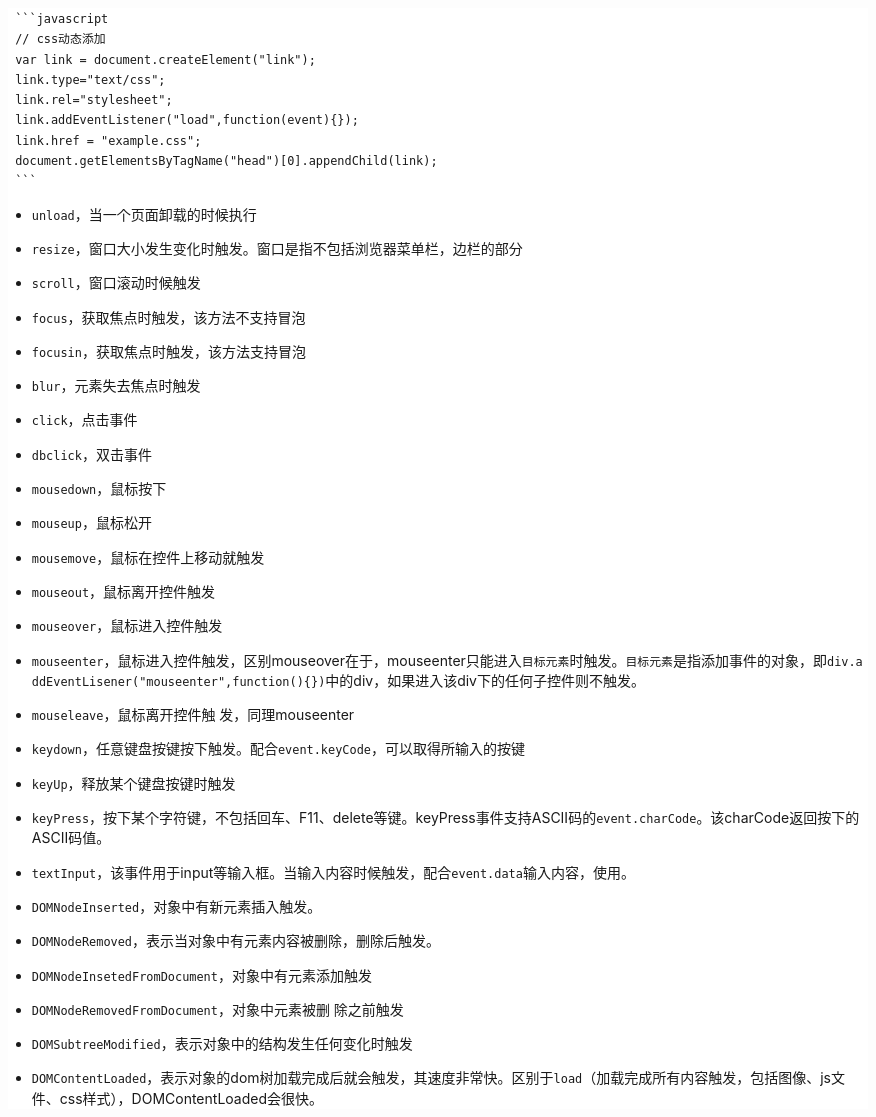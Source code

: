      ```javascript
     // css动态添加
     var link = document.createElement("link");
     link.type="text/css";
     link.rel="stylesheet"; 
     link.addEventListener("load",function(event){});
     link.href = "example.css";
     document.getElementsByTagName("head")[0].appendChild(link);
     ```

   - ``unload``，当一个页面卸载的时候执行

   - ``resize``，窗口大小发生变化时触发。窗口是指不包括浏览器菜单栏，边栏的部分

   - ``scroll``，窗口滚动时候触发

   - ``focus``，获取焦点时触发，该方法不支持冒泡

   - ``focusin``，获取焦点时触发，该方法支持冒泡

   - ``blur``，元素失去焦点时触发

   - ``click``，点击事件

   - ``dbclick``，双击事件

   - ``mousedown``，鼠标按下

   - ``mouseup``，鼠标松开

   - ``mousemove``，鼠标在控件上移动就触发

   - ``mouseout``，鼠标离开控件触发

   - ``mouseover``，鼠标进入控件触发

   - ``mouseenter``，鼠标进入控件触发，区别mouseover在于，mouseenter只能进入``目标元素``时触发。``目标元素``是指添加事件的对象，即``div.addEventLisener("mouseenter",function(){})``中的div，如果进入该div下的任何子控件则不触发。

   - ``mouseleave``，鼠标离开控件触 发，同理mouseenter

   - ``keydown``，任意键盘按键按下触发。配合``event.keyCode``，可以取得所输入的按键

   - ``keyUp``，释放某个键盘按键时触发

   - ``keyPress``，按下某个字符键，不包括回车、F11、delete等键。keyPress事件支持ASCII码的``event.charCode``。该charCode返回按下的ASCII码值。

   - ``textInput``，该事件用于input等输入框。当输入内容时候触发，配合``event.data``输入内容，使用。

   - ``DOMNodeInserted``，对象中有新元素插入触发。

   - ``DOMNodeRemoved``，表示当对象中有元素内容被删除，删除后触发。

   - ``DOMNodeInsetedFromDocument``，对象中有元素添加触发

   - ``DOMNodeRemovedFromDocument``，对象中元素被删 除之前触发

   - ``DOMSubtreeModified``，表示对象中的结构发生任何变化时触发

   - ``DOMContentLoaded``，表示对象的dom树加载完成后就会触发，其速度非常快。区别于``load``（加载完成所有内容触发，包括图像、js文件、css样式），DOMContentLoaded会很快。
